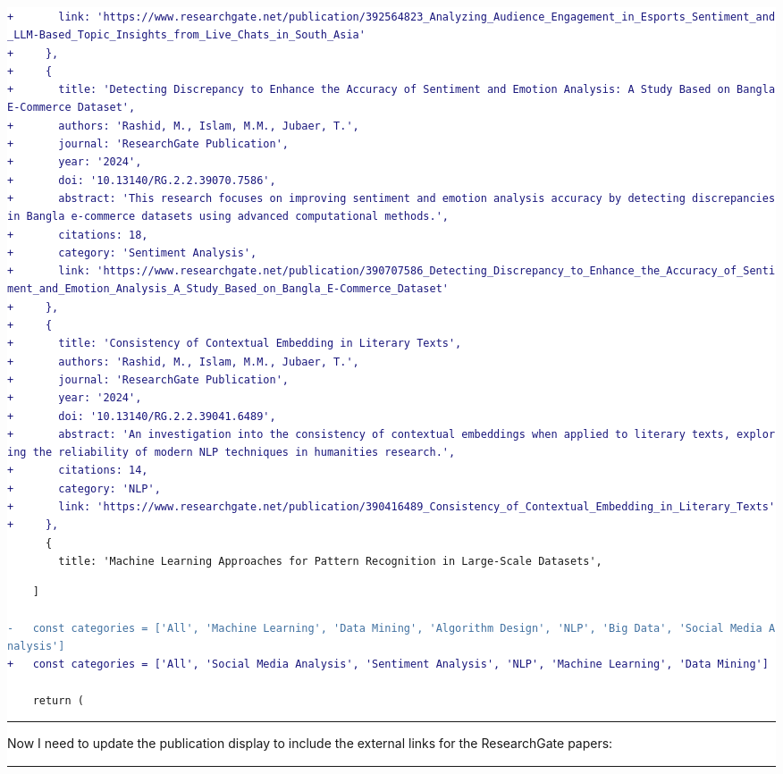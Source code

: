 ```diff
+       link: 'https://www.researchgate.net/publication/392564823_Analyzing_Audience_Engagement_in_Esports_Sentiment_and_LLM-Based_Topic_Insights_from_Live_Chats_in_South_Asia'
+     },
+     {
+       title: 'Detecting Discrepancy to Enhance the Accuracy of Sentiment and Emotion Analysis: A Study Based on Bangla E-Commerce Dataset',
+       authors: 'Rashid, M., Islam, M.M., Jubaer, T.',
+       journal: 'ResearchGate Publication',
+       year: '2024',
+       doi: '10.13140/RG.2.2.39070.7586',
+       abstract: 'This research focuses on improving sentiment and emotion analysis accuracy by detecting discrepancies in Bangla e-commerce datasets using advanced computational methods.',
+       citations: 18,
+       category: 'Sentiment Analysis',
+       link: 'https://www.researchgate.net/publication/390707586_Detecting_Discrepancy_to_Enhance_the_Accuracy_of_Sentiment_and_Emotion_Analysis_A_Study_Based_on_Bangla_E-Commerce_Dataset'
+     },
+     {
+       title: 'Consistency of Contextual Embedding in Literary Texts',
+       authors: 'Rashid, M., Islam, M.M., Jubaer, T.',
+       journal: 'ResearchGate Publication',
+       year: '2024',
+       doi: '10.13140/RG.2.2.39041.6489',
+       abstract: 'An investigation into the consistency of contextual embeddings when applied to literary texts, exploring the reliability of modern NLP techniques in humanities research.',
+       citations: 14,
+       category: 'NLP',
+       link: 'https://www.researchgate.net/publication/390416489_Consistency_of_Contextual_Embedding_in_Literary_Texts'
+     },
      {
        title: 'Machine Learning Approaches for Pattern Recognition in Large-Scale Datasets',
```

```diff
    ]
  
-   const categories = ['All', 'Machine Learning', 'Data Mining', 'Algorithm Design', 'NLP', 'Big Data', 'Social Media Analysis']
+   const categories = ['All', 'Social Media Analysis', 'Sentiment Analysis', 'NLP', 'Machine Learning', 'Data Mining']
  
    return (
```

---

Now I need to update the publication display to include the external links for the ResearchGate papers:


---
